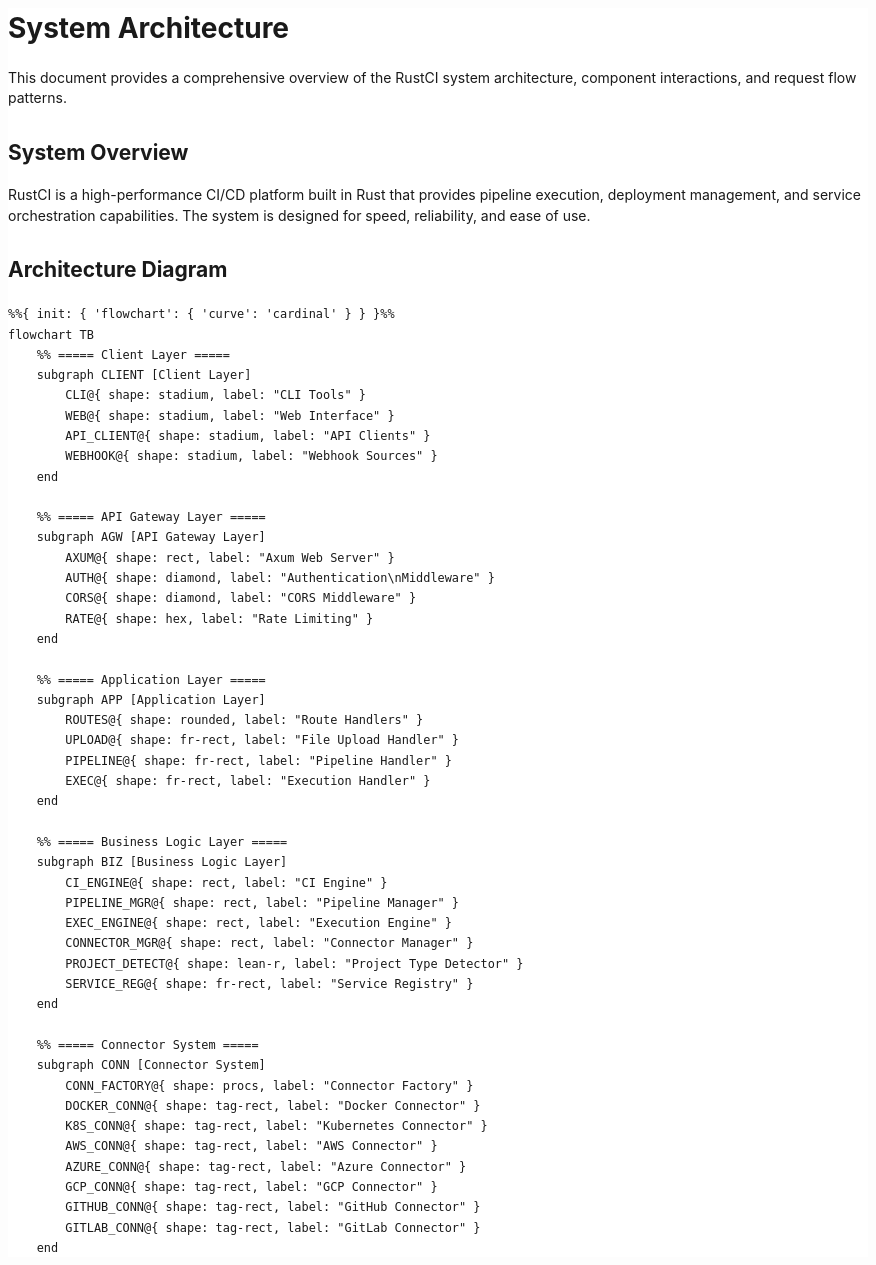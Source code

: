 # System Architecture

This document provides a comprehensive overview of the RustCI system architecture, component interactions, and request flow patterns.

## System Overview

RustCI is a high-performance CI/CD platform built in Rust that provides pipeline execution, deployment management, and service orchestration capabilities. The system is designed for speed, reliability, and ease of use.

## Architecture Diagram

```mermaid
%%{ init: { 'flowchart': { 'curve': 'cardinal' } } }%%
flowchart TB
    %% ===== Client Layer =====
    subgraph CLIENT [Client Layer]
        CLI@{ shape: stadium, label: "CLI Tools" }
        WEB@{ shape: stadium, label: "Web Interface" }
        API_CLIENT@{ shape: stadium, label: "API Clients" }
        WEBHOOK@{ shape: stadium, label: "Webhook Sources" }
    end

    %% ===== API Gateway Layer =====
    subgraph AGW [API Gateway Layer]
        AXUM@{ shape: rect, label: "Axum Web Server" }
        AUTH@{ shape: diamond, label: "Authentication\nMiddleware" }
        CORS@{ shape: diamond, label: "CORS Middleware" }
        RATE@{ shape: hex, label: "Rate Limiting" }
    end

    %% ===== Application Layer =====
    subgraph APP [Application Layer]
        ROUTES@{ shape: rounded, label: "Route Handlers" }
        UPLOAD@{ shape: fr-rect, label: "File Upload Handler" }
        PIPELINE@{ shape: fr-rect, label: "Pipeline Handler" }
        EXEC@{ shape: fr-rect, label: "Execution Handler" }
    end

    %% ===== Business Logic Layer =====
    subgraph BIZ [Business Logic Layer]
        CI_ENGINE@{ shape: rect, label: "CI Engine" }
        PIPELINE_MGR@{ shape: rect, label: "Pipeline Manager" }
        EXEC_ENGINE@{ shape: rect, label: "Execution Engine" }
        CONNECTOR_MGR@{ shape: rect, label: "Connector Manager" }
        PROJECT_DETECT@{ shape: lean-r, label: "Project Type Detector" }
        SERVICE_REG@{ shape: fr-rect, label: "Service Registry" }
    end

    %% ===== Connector System =====
    subgraph CONN [Connector System]
        CONN_FACTORY@{ shape: procs, label: "Connector Factory" }
        DOCKER_CONN@{ shape: tag-rect, label: "Docker Connector" }
        K8S_CONN@{ shape: tag-rect, label: "Kubernetes Connector" }
        AWS_CONN@{ shape: tag-rect, label: "AWS Connector" }
        AZURE_CONN@{ shape: tag-rect, label: "Azure Connector" }
        GCP_CONN@{ shape: tag-rect, label: "GCP Connector" }
        GITHUB_CONN@{ shape: tag-rect, label: "GitHub Connector" }
        GITLAB_CONN@{ shape: tag-rect, label: "GitLab Connector" }
    end

```